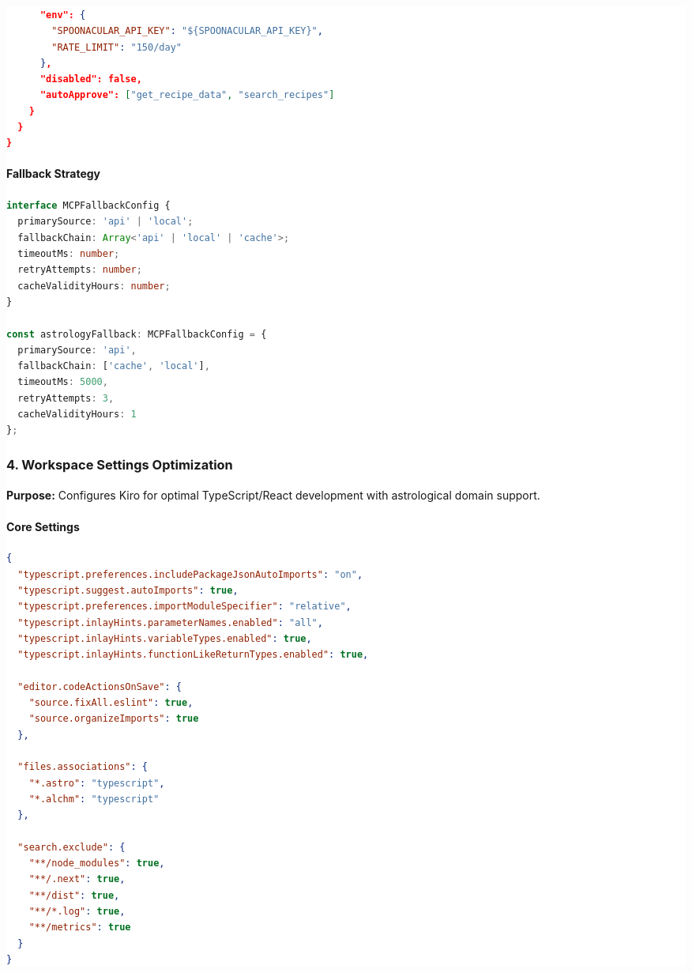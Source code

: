 ```json
      "env": {
        "SPOONACULAR_API_KEY": "${SPOONACULAR_API_KEY}",
        "RATE_LIMIT": "150/day"
      },
      "disabled": false,
      "autoApprove": ["get_recipe_data", "search_recipes"]
    }
  }
}
```

#### Fallback Strategy
```typescript
interface MCPFallbackConfig {
  primarySource: 'api' | 'local';
  fallbackChain: Array<'api' | 'local' | 'cache'>;
  timeoutMs: number;
  retryAttempts: number;
  cacheValidityHours: number;
}

const astrologyFallback: MCPFallbackConfig = {
  primarySource: 'api',
  fallbackChain: ['cache', 'local'],
  timeoutMs: 5000,
  retryAttempts: 3,
  cacheValidityHours: 1
};
```

### 4. Workspace Settings Optimization

**Purpose:** Configures Kiro for optimal TypeScript/React development with astrological domain support.

#### Core Settings
```json
{
  "typescript.preferences.includePackageJsonAutoImports": "on",
  "typescript.suggest.autoImports": true,
  "typescript.preferences.importModuleSpecifier": "relative",
  "typescript.inlayHints.parameterNames.enabled": "all",
  "typescript.inlayHints.variableTypes.enabled": true,
  "typescript.inlayHints.functionLikeReturnTypes.enabled": true,
  
  "editor.codeActionsOnSave": {
    "source.fixAll.eslint": true,
    "source.organizeImports": true
  },
  
  "files.associations": {
    "*.astro": "typescript",
    "*.alchm": "typescript"
  },
  
  "search.exclude": {
    "**/node_modules": true,
    "**/.next": true,
    "**/dist": true,
    "**/*.log": true,
    "**/metrics": true
  }
}
```